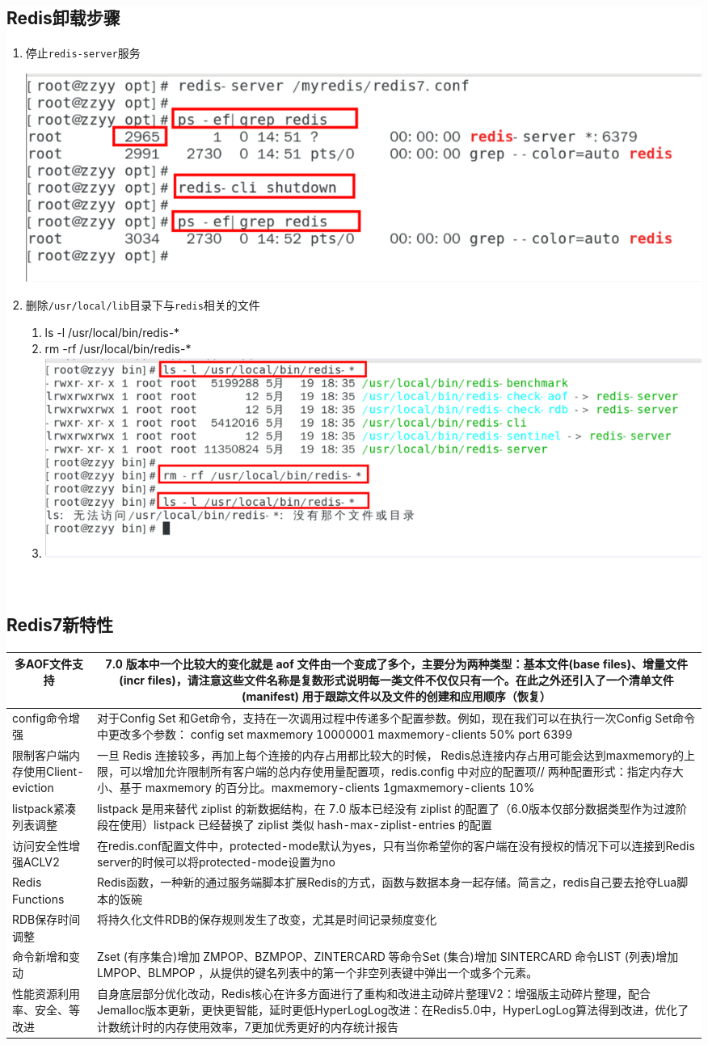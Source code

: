 ## Redis卸载步骤

1. 停止`redis-server`服务

   ![image-20250406145603470](/redisImages/image-20250406145603470.png)

2. 删除`/usr/local/lib`目录下与`redis`相关的文件

   1. ls -l /usr/local/bin/redis-*
   2. rm -rf /usr/local/bin/redis-*
   3. ![image-20250406145719940](/redisImages/image-20250406145719940.png)



​    

## Redis7新特性

| 多AOF文件支持                     | 7.0 版本中一个比较大的变化就是 aof 文件由一个变成了多个，主要分为两种类型：基本文件(base files)、增量文件(incr files)，请注意这些文件名称是复数形式说明每一类文件不仅仅只有一个。在此之外还引入了一个清单文件(manifest) 用于跟踪文件以及文件的创建和应用顺序（恢复） |
| --------------------------------- | ------------------------------------------------------------ |
| config命令增强                    | 对于Config Set 和Get命令，支持在一次调用过程中传递多个配置参数。例如，现在我们可以在执行一次Config Set命令中更改多个参数： config set maxmemory 10000001 maxmemory-clients 50% port 6399 |
| 限制客户端内存使用Client-eviction | 一旦 Redis 连接较多，再加上每个连接的内存占用都比较大的时候， Redis总连接内存占用可能会达到maxmemory的上限，可以增加允许限制所有客户端的总内存使用量配置项，redis.config 中对应的配置项// 两种配置形式：指定内存大小、基于 maxmemory 的百分比。maxmemory-clients 1gmaxmemory-clients 10% |
| listpack紧凑列表调整              | listpack 是用来替代 ziplist 的新数据结构，在 7.0 版本已经没有 ziplist 的配置了（6.0版本仅部分数据类型作为过渡阶段在使用）listpack 已经替换了 ziplist 类似 hash-max-ziplist-entries 的配置 |
| 访问安全性增强ACLV2               | 在redis.conf配置文件中，protected-mode默认为yes，只有当你希望你的客户端在没有授权的情况下可以连接到Redis server的时候可以将protected-mode设置为no |
| Redis Functions                   | Redis函数，一种新的通过服务端脚本扩展Redis的方式，函数与数据本身一起存储。简言之，redis自己要去抢夺Lua脚本的饭碗 |
| RDB保存时间调整                   | 将持久化文件RDB的保存规则发生了改变，尤其是时间记录频度变化  |
| 命令新增和变动                    | Zset (有序集合)增加 ZMPOP、BZMPOP、ZINTERCARD 等命令Set (集合)增加 SINTERCARD 命令LIST (列表)增加 LMPOP、BLMPOP ，从提供的键名列表中的第一个非空列表键中弹出一个或多个元素。 |
| 性能资源利用率、安全、等改进      | 自身底层部分优化改动，Redis核心在许多方面进行了重构和改进主动碎片整理V2：增强版主动碎片整理，配合Jemalloc版本更新，更快更智能，延时更低HyperLogLog改进：在Redis5.0中，HyperLogLog算法得到改进，优化了计数统计时的内存使用效率，7更加优秀更好的内存统计报告 |
